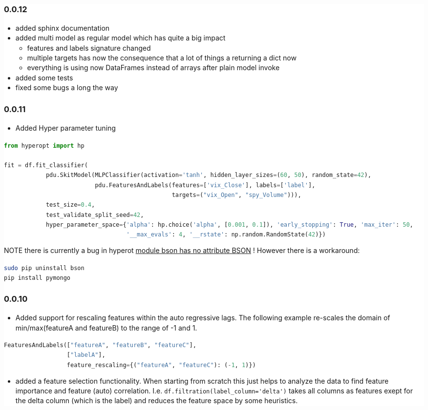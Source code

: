 ### 0.0.12
* added sphinx documentation
* added multi model as regular model which has quite a big impact
  * features and labels signature changed
  * multiple targets has now the consequence that a lot of things a returning a dict now
  * everything is using now DataFrames instead of arrays after plain model invoke
* added some tests
* fixed some bugs a long the way

### 0.0.11
* Added Hyper parameter tuning 
```python
from hyperopt import hp

fit = df.fit_classifier(
            pdu.SkitModel(MLPClassifier(activation='tanh', hidden_layer_sizes=(60, 50), random_state=42),
                          pdu.FeaturesAndLabels(features=['vix_Close'], labels=['label'],
                                                targets=("vix_Open", "spy_Volume"))),
            test_size=0.4,
            test_validate_split_seed=42,
            hyper_parameter_space={'alpha': hp.choice('alpha', [0.001, 0.1]), 'early_stopping': True, 'max_iter': 50,
                                   '__max_evals': 4, '__rstate': np.random.RandomState(42)})
```
NOTE there is currently a bug in hyperot [module bson has no attribute BSON](https://github.com/hyperopt/hyperopt/issues/547)
! However there is a workaround:
```bash
sudo pip uninstall bson
pip install pymongo
``` 

### 0.0.10
* Added support for rescaling features within the auto regressive lags. The following example
re-scales the domain of min/max(featureA and featureB) to the range of -1 and 1. 
```python
FeaturesAndLabels(["featureA", "featureB", "featureC"],
                  ["labelA"],
                  feature_rescaling={("featureA", "featureC"): (-1, 1)})
```
* added a feature selection functionality. When starting from scratch this just helps
to analyze the data to find feature importance and feature (auto) correlation.
I.e. `df.filtration(label_column='delta')` takes all columns as features exept for the
delta column (which is the label) and reduces the feature space by some heuristics.
